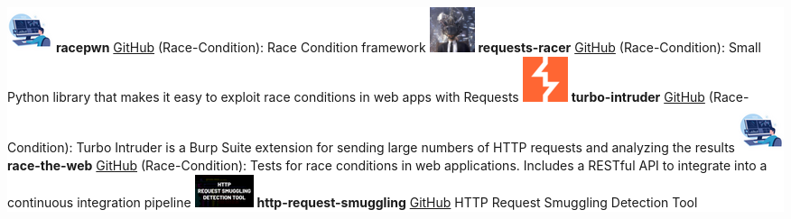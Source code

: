 <tr>
<td><img src="assets/default_logo.png"></td>
<td><b>racepwn</b></td>
<td><a href="https://github.com/racepwn/racepwn">GitHub</a></td>
<td>(Race-Condition): Race Condition framework</td>
</tr>

<tr>
<td><img src="assets/exploitation/requests-racer.png"></td>
<td><b>requests-racer</b></td>
<td><a href="https://github.com/nccgroup/requests-racer">GitHub</a></td>
<td>(Race-Condition): Small Python library that makes it easy to exploit race conditions in web apps with Requests</td>
</tr>

<tr>
<td><img src="assets/exploitation/turbo-intruder.png"></td>
<td><b>turbo-intruder</b></td>
<td><a href="https://github.com/PortSwigger/turbo-intruder">GitHub</a></td>
<td>(Race-Condition): Turbo Intruder is a Burp Suite extension for sending large numbers of HTTP requests and analyzing the results</td>
</tr>

<tr>
<td><img src="assets/default_logo.png"></td>
<td><b>race-the-web</b></td>
<td><a href="https://github.com/TheHackerDev/race-the-web">GitHub</a></td>
<td>(Race-Condition): Tests for race conditions in web applications. Includes a RESTful API to integrate into a continuous integration pipeline</td>
</tr>

<tr>
<td><img src="assets/exploitation/http-request-smuggling.png"></td>
<td><b>http-request-smuggling</b></td>
<td><a href="https://github.com/anshumanpattnaik/http-request-smuggling">GitHub</a></td>
<td>HTTP Request Smuggling Detection Tool</td>
</tr>
